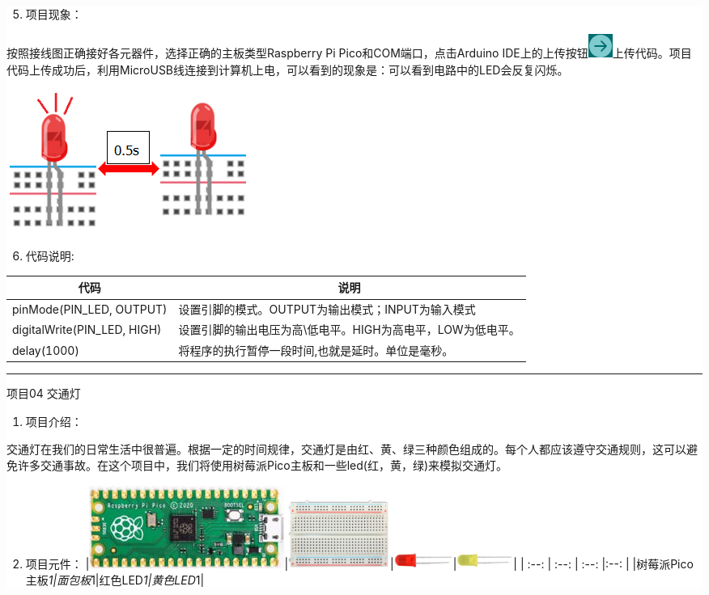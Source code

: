 5. 项目现象：

按照接线图正确接好各元器件，选择正确的主板类型Raspberry Pi Pico和COM端口，点击Arduino IDE上的上传按钮![图片不存在](./media/0a3f2b8ad82b2f500b42c73e661993f7.png)上传代码。项目代码上传成功后，利用MicroUSB线连接到计算机上电，可以看到的现象是：可以看到电路中的LED会反复闪烁。

![图片不存在](./media/bbd161f32b47a175d78773391bd7b0c1.png)

6. 代码说明:

| 代码                       | 说明                                                       |
| -------------------------- | ---------------------------------------------------------- |
| pinMode(PIN_LED, OUTPUT)  | 设置引脚的模式。OUTPUT为输出模式；INPUT为输入模式          |
| digitalWrite(PIN_LED, HIGH) | 设置引脚的输出电压为高\低电平。HIGH为高电平，LOW为低电平。 |
| delay(1000)                | 将程序的执行暂停一段时间,也就是延时。单位是毫秒。          | 


---

项目04 交通灯

1. 项目介绍：

交通灯在我们的日常生活中很普遍。根据一定的时间规律，交通灯是由红、黄、绿三种颜色组成的。每个人都应该遵守交通规则，这可以避免许多交通事故。在这个项目中，我们将使用树莓派Pico主板和一些led(红，黄，绿)来模拟交通灯。

2. 项目元件：
|![图片不存在](./media/d12071168fd2fd07dcd66e4a187d91bd.png)|![图片不存在](./media/3eb806e0acb028c1b242da3b85c44e58.png)|![图片不存在](./media/28c28e6163de71f861c1f8f9bf621ee2.png)|![图片不存在](./media/538628fed136c06e104ae01b69774d34.png)|
| :--: | :--: | :--: |:--: |
|树莓派Pico主板*1|面包板*1|红色LED*1|黄色LED*1|